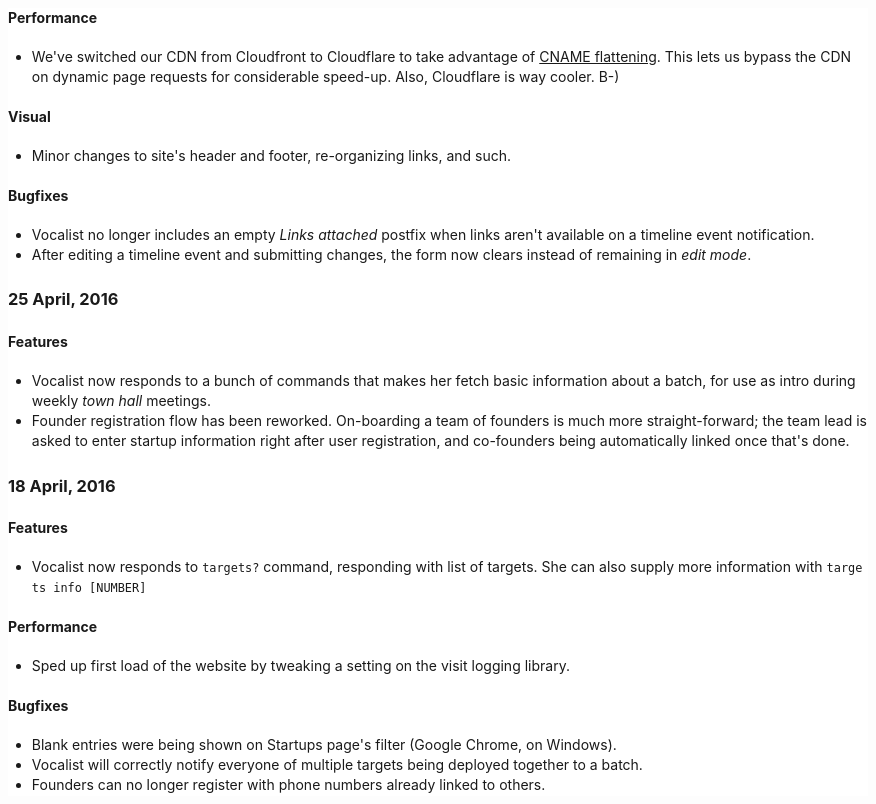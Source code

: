 #### Performance

  - We've switched our CDN from Cloudfront to Cloudflare to take advantage of [CNAME flattening](https://sv.co/tvyfw). This lets us bypass the CDN on dynamic page requests for considerable speed-up. Also, Cloudflare is way cooler. B-)

#### Visual

  - Minor changes to site's header and footer, re-organizing links, and such.

#### Bugfixes

  - Vocalist no longer includes an empty _Links attached_ postfix when links aren't available on a timeline event notification.
  - After editing a timeline event and submitting changes, the form now clears instead of remaining in _edit mode_.

### 25 April, 2016

#### Features

  - Vocalist now responds to a bunch of commands that makes her fetch basic information about a batch, for use as intro during weekly _town hall_ meetings.
  - Founder registration flow has been reworked. On-boarding a team of founders is much more straight-forward; the team lead is asked to enter startup information right after user registration, and co-founders being automatically linked once that's done.

### 18 April, 2016

#### Features

  - Vocalist now responds to `targets?` command, responding with list of targets. She can also supply more information with `targets info [NUMBER]`

#### Performance

  - Sped up first load of the website by tweaking a setting on the visit logging library.

#### Bugfixes

  - Blank entries were being shown on Startups page's filter (Google Chrome, on Windows).
  - Vocalist will correctly notify everyone of multiple targets being deployed together to a batch.
  - Founders can no longer register with phone numbers already linked to others.
